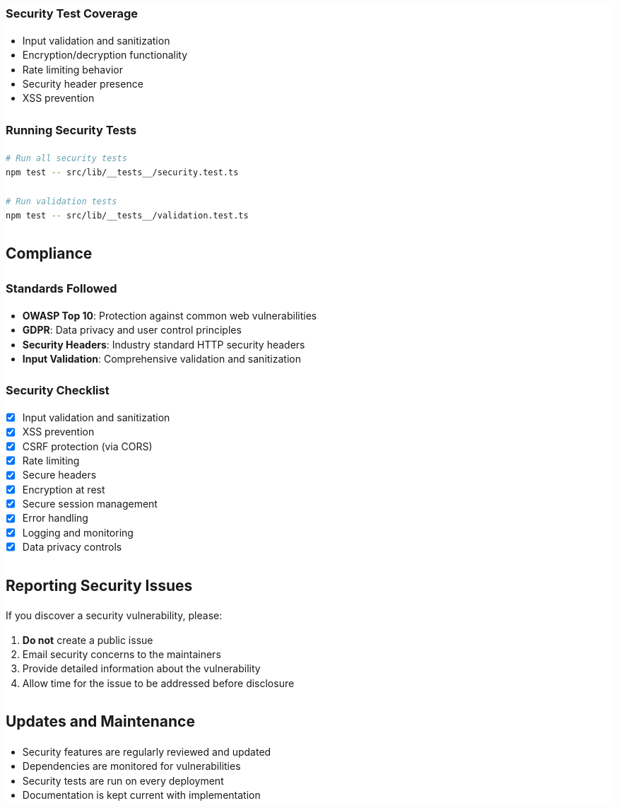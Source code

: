 ### Security Test Coverage

- Input validation and sanitization
- Encryption/decryption functionality
- Rate limiting behavior
- Security header presence
- XSS prevention

### Running Security Tests

```bash
# Run all security tests
npm test -- src/lib/__tests__/security.test.ts

# Run validation tests
npm test -- src/lib/__tests__/validation.test.ts
```

## Compliance

### Standards Followed

- **OWASP Top 10**: Protection against common web vulnerabilities
- **GDPR**: Data privacy and user control principles
- **Security Headers**: Industry standard HTTP security headers
- **Input Validation**: Comprehensive validation and sanitization

### Security Checklist

- [x] Input validation and sanitization
- [x] XSS prevention
- [x] CSRF protection (via CORS)
- [x] Rate limiting
- [x] Secure headers
- [x] Encryption at rest
- [x] Secure session management
- [x] Error handling
- [x] Logging and monitoring
- [x] Data privacy controls

## Reporting Security Issues

If you discover a security vulnerability, please:

1. **Do not** create a public issue
2. Email security concerns to the maintainers
3. Provide detailed information about the vulnerability
4. Allow time for the issue to be addressed before disclosure

## Updates and Maintenance

- Security features are regularly reviewed and updated
- Dependencies are monitored for vulnerabilities
- Security tests are run on every deployment
- Documentation is kept current with implementation